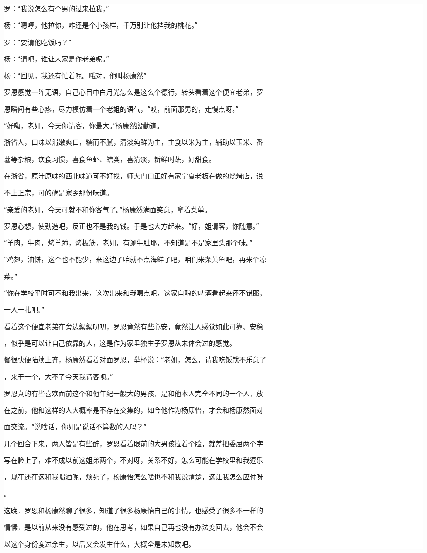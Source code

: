 罗：“我说怎么有个男的过来拉我，”

杨：“嗯哼，他拉你，咋还是个小孩样，千万别让他挡我的桃花。”

罗：“要请他吃饭吗？”

杨：“请吧，谁让人家是你老弟呢。”

杨：“回见，我还有忙着呢。哦对，他叫杨康然”

罗恩感觉一阵无语，自己心目中白月光怎么是这么个德行，转头看着这个便宜老弟，罗

恩瞬间有些心疼，尽力模仿着一个老姐的语气，“哎，前面那男的，走慢点呀。”

“好嘞，老姐，今天你请客，你最大。”杨康然殷勤道。

浙省人，口味以滑嫩爽口，糯而不腻，清淡纯鲜为主，主食以米为主，辅助以玉米、番

薯等杂粮，饮食习惯，喜食鱼虾、鳝类，喜清淡，新鲜时蔬，好甜食。

在浙省，原汁原味的西北味道可不好找，师大门口正好有家宁夏老板在做的烧烤店，说

不上正宗，可的确是家乡那份味道。

“亲爱的老姐，今天可就不和你客气了。”杨康然满面笑意，拿着菜单。

罗恩心想，使劲造吧，反正也不是我的钱。于是也大方起来。“好，姐请客，你随意。”

“羊肉，牛肉，烤羊蹄，烤板筋，老姐，有涮牛肚耶，不知道是不是家里头那个味。”

“鸡翅，油饼，这个也不能少，来这边了咱就不点海鲜了吧，咱们来条黄鱼吧，再来个凉

菜。”

“你在学校平时可不和我出来，这次出来和我喝点吧，这家自酿的啤酒看起来还不错耶，

一人一扎吧。”

看着这个便宜老弟在旁边絮絮叨叨，罗恩竟然有些心安，竟然让人感觉如此可靠、安稳

，似乎是可以让自己依靠的人，这是作为家里独生子罗恩从未体会过的感觉。

餐很快便陆续上齐，杨康然看着对面罗恩，举杯说：“老姐，怎么，请我吃饭就不乐意了

，来干一个，大不了今天我请客呗。”

罗恩真的有些喜欢面前这个和他年纪一般大的男孩，是和他本人完全不同的一个人，放

在之前，他和这样的人大概率是不存在交集的，如今他作为杨康怡，才会和杨康然面对

面交流。“说啥话，你姐是说话不算数的人吗？”

几个回合下来，两人皆是有些醉，罗恩看着眼前的大男孩拉着个脸，就差把委屈两个字

写在脸上了，难不成以前这姐弟两个，不对呀，关系不好，怎么可能在学校里和我逗乐

，现在还在这和我喝酒呢，烦死了，杨康怡怎么啥也不和我说清楚，这让我怎么应付呀

。

这晚，罗恩和杨康然聊了很多，知道了很多杨康怡自己的事情，也感受了很多不一样的

情愫，是以前从来没有感受过的，他在思考，如果自己再也没有办法变回去，他会不会

以这个身份度过余生，以后又会发生什么，大概全是未知数吧。
